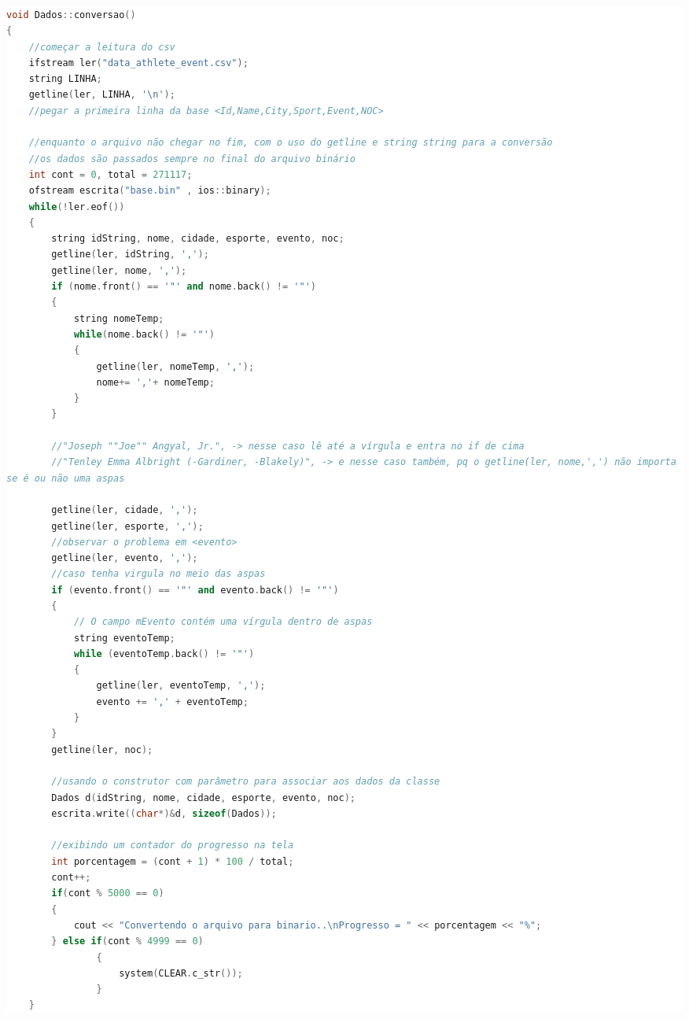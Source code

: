 ```cpp
void Dados::conversao()
{
    //começar a leitura do csv
    ifstream ler("data_athlete_event.csv");
    string LINHA;
    getline(ler, LINHA, '\n');
    //pegar a primeira linha da base <Id,Name,City,Sport,Event,NOC>

    //enquanto o arquivo não chegar no fim, com o uso do getline e string string para a conversão
    //os dados são passados sempre no final do arquivo binário
    int cont = 0, total = 271117;
    ofstream escrita("base.bin" , ios::binary);
    while(!ler.eof())
    {
        string idString, nome, cidade, esporte, evento, noc;
        getline(ler, idString, ',');
        getline(ler, nome, ',');
        if (nome.front() == '"' and nome.back() != '"') 
        {
            string nomeTemp;
            while(nome.back() != '"')
            {
                getline(ler, nomeTemp, ',');
                nome+= ','+ nomeTemp;
            }
        }

        //"Joseph ""Joe"" Angyal, Jr.", -> nesse caso lê até a vírgula e entra no if de cima
        //"Tenley Emma Albright (-Gardiner, -Blakely)", -> e nesse caso também, pq o getline(ler, nome,',') não importa se é ou não uma aspas
        
        getline(ler, cidade, ',');
        getline(ler, esporte, ',');
        //observar o problema em <evento>
        getline(ler, evento, ',');
        //caso tenha virgula no meio das aspas
        if (evento.front() == '"' and evento.back() != '"') 
        {
            // O campo mEvento contém uma vírgula dentro de aspas
            string eventoTemp;
            while (eventoTemp.back() != '"') 
            {
                getline(ler, eventoTemp, ',');
                evento += ',' + eventoTemp;
            }
        }
        getline(ler, noc);

        //usando o construtor com parâmetro para associar aos dados da classe
        Dados d(idString, nome, cidade, esporte, evento, noc);
        escrita.write((char*)&d, sizeof(Dados));

        //exibindo um contador do progresso na tela
        int porcentagem = (cont + 1) * 100 / total;
        cont++;
        if(cont % 5000 == 0)
        {
            cout << "Convertendo o arquivo para binario..\nProgresso = " << porcentagem << "%";
        } else if(cont % 4999 == 0)
                {
                    system(CLEAR.c_str());
                }
    }
```